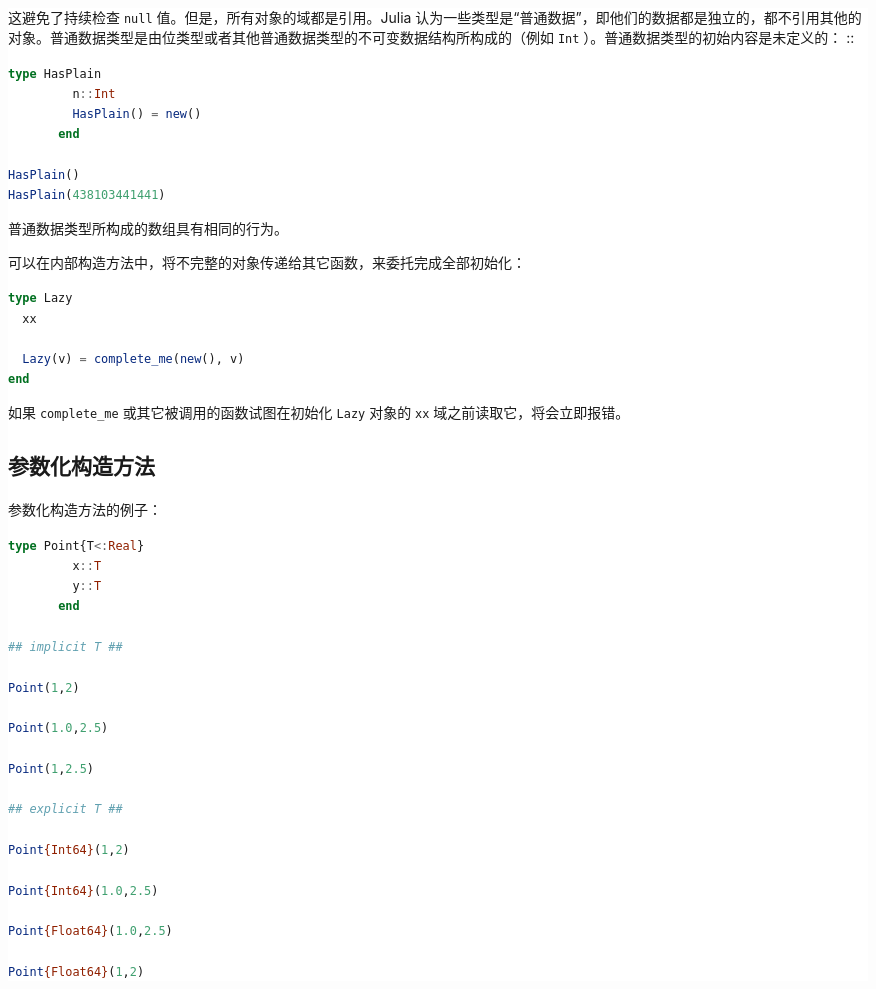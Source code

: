 这避免了持续检查 `null` 值。但是，所有对象的域都是引用。Julia 认为一些类型是“普通数据”，即他们的数据都是独立的，都不引用其他的对象。普通数据类型是由位类型或者其他普通数据类型的不可变数据结构所构成的（例如 `Int` ）。普通数据类型的初始内容是未定义的： ::

```julia
type HasPlain
         n::Int
         HasPlain() = new()
       end

HasPlain()
HasPlain(438103441441)
```

普通数据类型所构成的数组具有相同的行为。

可以在内部构造方法中，将不完整的对象传递给其它函数，来委托完成全部初始化：

```julia
type Lazy
  xx

  Lazy(v) = complete_me(new(), v)
end
```

如果 `complete_me` 或其它被调用的函数试图在初始化 `Lazy` 对象的 `xx` 域之前读取它，将会立即报错。

## 参数化构造方法

参数化构造方法的例子：

```julia
type Point{T<:Real}
         x::T
         y::T
       end

## implicit T ##

Point(1,2)

Point(1.0,2.5)

Point(1,2.5)

## explicit T ##

Point{Int64}(1,2)

Point{Int64}(1.0,2.5)

Point{Float64}(1.0,2.5)

Point{Float64}(1,2)
```
